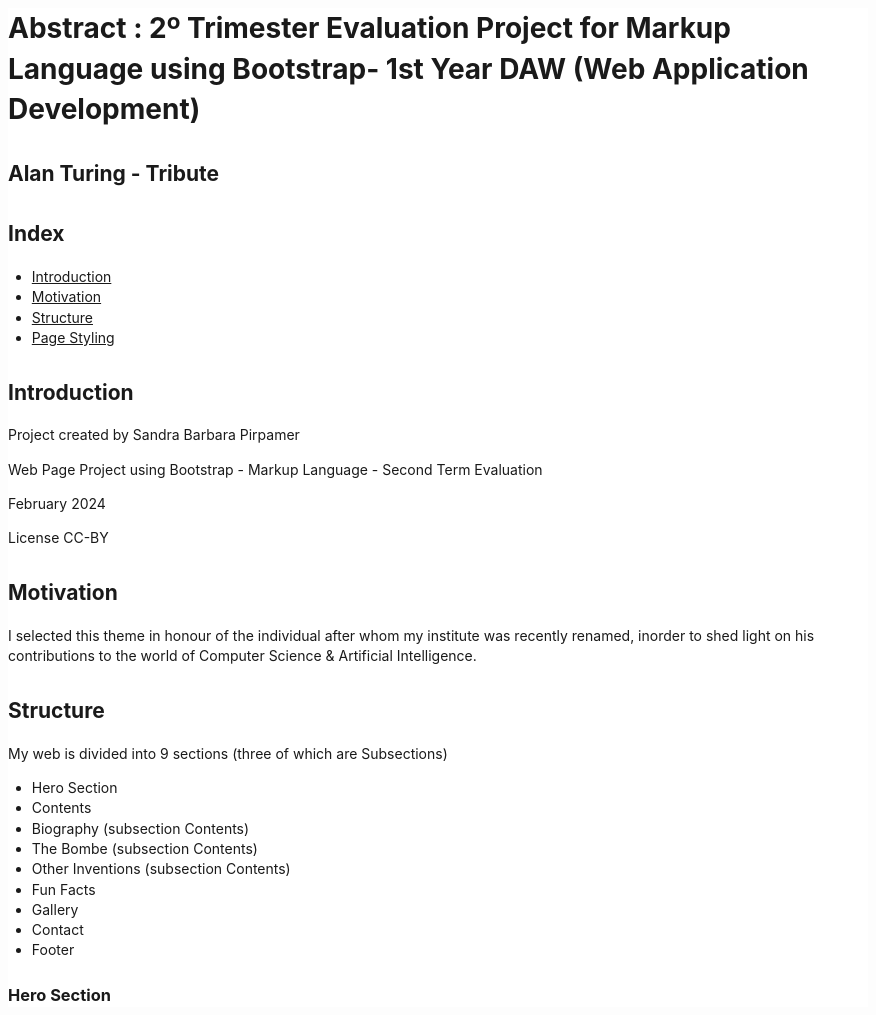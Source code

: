 <h1>Abstract : 2º Trimester Evaluation Project for Markup Language using Bootstrap- 1st Year DAW (Web Application Development)</h1>
<h2>Alan Turing - Tribute</h2>
<h2>Index</h2>
<ul>
  <li><a href="#introduction">Introduction</a></li>
  <li><a href="#motivation">Motivation</a></li>
  <li><a href="#structure">Structure</a></li>
  <li><a href="#pagestyle">Page Styling</a></li>
</ul>

<h2 id="introduction">Introduction</h2>
<p>Project created by Sandra Barbara Pirpamer</p>
<p>Web Page Project using Bootstrap - Markup Language - Second Term Evaluation</p>
<p>February 2024</p>
<p> License CC-BY</p>

<h2 id="motivation">Motivation</h2>
<p>I selected this theme in honour of the individual after whom my institute was recently renamed, 
 inorder to shed light on his contributions to the world of Computer Science & Artificial Intelligence. </p>

<h2 id="structure">Structure</h2>
<p>My web is divided into 9 sections (three of which are Subsections)</p>
<ul>
  <li>Hero Section</li>  
  <li>Contents</li>
  <li>Biography (subsection Contents)</li>
  <li>The Bombe (subsection Contents)</li>
  <li>Other Inventions (subsection Contents)</li>
  <li>Fun Facts</li>
  <li>Gallery</li>
  <li>Contact</li>
  <li>Footer</li>
</ul>

<h3>Hero Section</h3>
